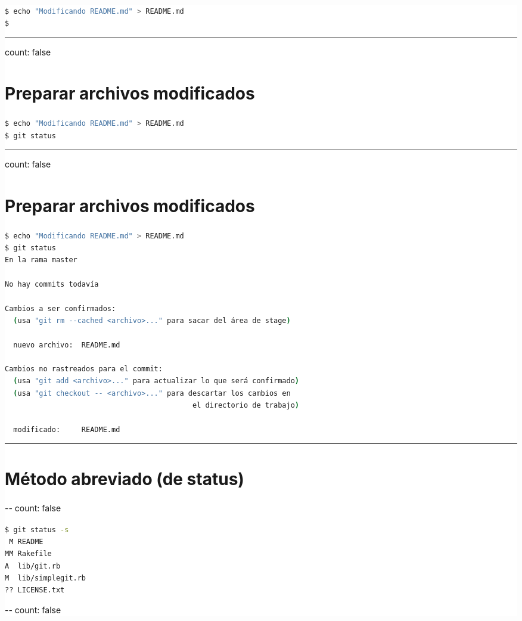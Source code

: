 ```sh
$ echo "Modificando README.md" > README.md
$
```
---
count: false
# Preparar archivos modificados

```sh
$ echo "Modificando README.md" > README.md
$ git status
```
---
count: false
# Preparar archivos modificados

```sh
$ echo "Modificando README.md" > README.md
$ git status
En la rama master

No hay commits todavía

Cambios a ser confirmados:
  (usa "git rm --cached <archivo>..." para sacar del área de stage)

  nuevo archivo:  README.md

Cambios no rastreados para el commit:
  (usa "git add <archivo>..." para actualizar lo que será confirmado)
  (usa "git checkout -- <archivo>..." para descartar los cambios en
                                            el directorio de trabajo)

  modificado:     README.md

```

---
# Método abreviado (de status)

--
count: false

```sh
$ git status -s
 M README
MM Rakefile
A  lib/git.rb
M  lib/simplegit.rb
?? LICENSE.txt
```
--
count: false
